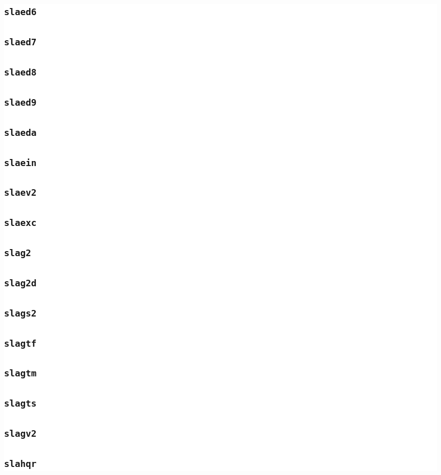 
## `slaed6`


## `slaed7`


## `slaed8`


## `slaed9`


## `slaeda`


## `slaein`


## `slaev2`


## `slaexc`


## `slag2`


## `slag2d`


## `slags2`


## `slagtf`


## `slagtm`


## `slagts`


## `slagv2`


## `slahqr`
